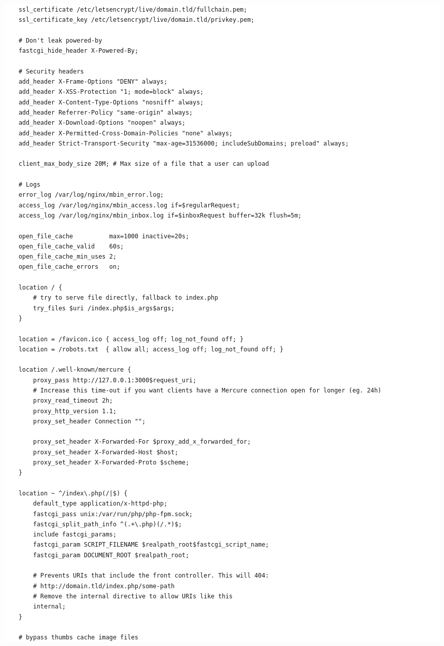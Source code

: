 ```nginx
    ssl_certificate /etc/letsencrypt/live/domain.tld/fullchain.pem;
    ssl_certificate_key /etc/letsencrypt/live/domain.tld/privkey.pem;

    # Don't leak powered-by
    fastcgi_hide_header X-Powered-By;

    # Security headers
    add_header X-Frame-Options "DENY" always;
    add_header X-XSS-Protection "1; mode=block" always;
    add_header X-Content-Type-Options "nosniff" always;
    add_header Referrer-Policy "same-origin" always;
    add_header X-Download-Options "noopen" always;
    add_header X-Permitted-Cross-Domain-Policies "none" always;
    add_header Strict-Transport-Security "max-age=31536000; includeSubDomains; preload" always;

    client_max_body_size 20M; # Max size of a file that a user can upload

    # Logs
    error_log /var/log/nginx/mbin_error.log;
    access_log /var/log/nginx/mbin_access.log if=$regularRequest;
    access_log /var/log/nginx/mbin_inbox.log if=$inboxRequest buffer=32k flush=5m;

    open_file_cache          max=1000 inactive=20s;
    open_file_cache_valid    60s;
    open_file_cache_min_uses 2;
    open_file_cache_errors   on;

    location / {
        # try to serve file directly, fallback to index.php
        try_files $uri /index.php$is_args$args;
    }

    location = /favicon.ico { access_log off; log_not_found off; }
    location = /robots.txt  { allow all; access_log off; log_not_found off; }

    location /.well-known/mercure {
        proxy_pass http://127.0.0.1:3000$request_uri;
        # Increase this time-out if you want clients have a Mercure connection open for longer (eg. 24h)
        proxy_read_timeout 2h;
        proxy_http_version 1.1;
        proxy_set_header Connection "";

        proxy_set_header X-Forwarded-For $proxy_add_x_forwarded_for;
        proxy_set_header X-Forwarded-Host $host;
        proxy_set_header X-Forwarded-Proto $scheme;
    }

    location ~ ^/index\.php(/|$) {
        default_type application/x-httpd-php;
        fastcgi_pass unix:/var/run/php/php-fpm.sock;
        fastcgi_split_path_info ^(.+\.php)(/.*)$;
        include fastcgi_params;
        fastcgi_param SCRIPT_FILENAME $realpath_root$fastcgi_script_name;
        fastcgi_param DOCUMENT_ROOT $realpath_root;

        # Prevents URIs that include the front controller. This will 404:
        # http://domain.tld/index.php/some-path
        # Remove the internal directive to allow URIs like this
        internal;
    }

    # bypass thumbs cache image files
```